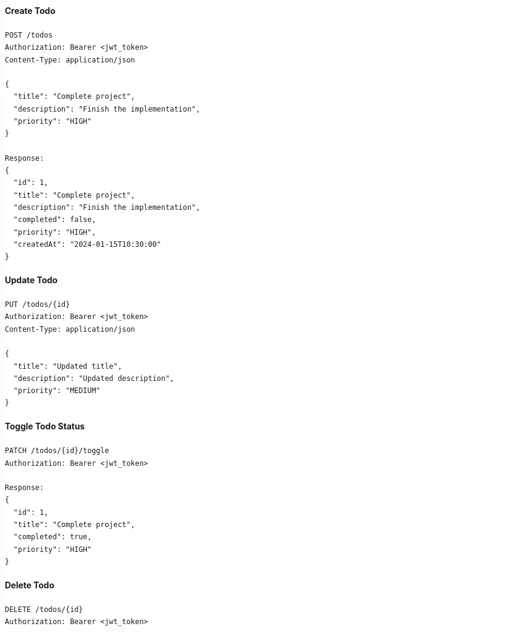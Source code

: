 #### **Create Todo**
```http
POST /todos
Authorization: Bearer <jwt_token>
Content-Type: application/json

{
  "title": "Complete project",
  "description": "Finish the implementation",
  "priority": "HIGH"
}

Response:
{
  "id": 1,
  "title": "Complete project",
  "description": "Finish the implementation",
  "completed": false,
  "priority": "HIGH",
  "createdAt": "2024-01-15T10:30:00"
}
```

#### **Update Todo**
```http
PUT /todos/{id}
Authorization: Bearer <jwt_token>
Content-Type: application/json

{
  "title": "Updated title",
  "description": "Updated description",
  "priority": "MEDIUM"
}
```

#### **Toggle Todo Status**
```http
PATCH /todos/{id}/toggle
Authorization: Bearer <jwt_token>

Response:
{
  "id": 1,
  "title": "Complete project",
  "completed": true,
  "priority": "HIGH"
}
```

#### **Delete Todo**
```http
DELETE /todos/{id}
Authorization: Bearer <jwt_token>
```
